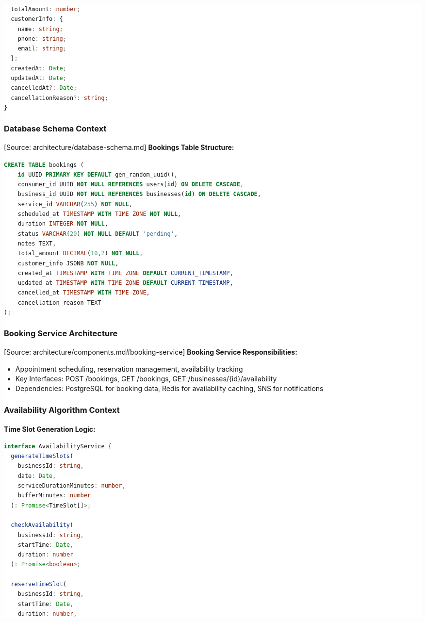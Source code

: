 ```typescript
  totalAmount: number;
  customerInfo: {
    name: string;
    phone: string;
    email: string;
  };
  createdAt: Date;
  updatedAt: Date;
  cancelledAt?: Date;
  cancellationReason?: string;
}
```

### Database Schema Context
[Source: architecture/database-schema.md]
**Bookings Table Structure:**
```sql
CREATE TABLE bookings (
    id UUID PRIMARY KEY DEFAULT gen_random_uuid(),
    consumer_id UUID NOT NULL REFERENCES users(id) ON DELETE CASCADE,
    business_id UUID NOT NULL REFERENCES businesses(id) ON DELETE CASCADE,
    service_id VARCHAR(255) NOT NULL,
    scheduled_at TIMESTAMP WITH TIME ZONE NOT NULL,
    duration INTEGER NOT NULL,
    status VARCHAR(20) NOT NULL DEFAULT 'pending',
    notes TEXT,
    total_amount DECIMAL(10,2) NOT NULL,
    customer_info JSONB NOT NULL,
    created_at TIMESTAMP WITH TIME ZONE DEFAULT CURRENT_TIMESTAMP,
    updated_at TIMESTAMP WITH TIME ZONE DEFAULT CURRENT_TIMESTAMP,
    cancelled_at TIMESTAMP WITH TIME ZONE,
    cancellation_reason TEXT
);
```

### Booking Service Architecture
[Source: architecture/components.md#booking-service]
**Booking Service Responsibilities:**
- Appointment scheduling, reservation management, availability tracking
- Key Interfaces: POST /bookings, GET /bookings, GET /businesses/{id}/availability
- Dependencies: PostgreSQL for booking data, Redis for availability caching, SNS for notifications

### Availability Algorithm Context
**Time Slot Generation Logic:**
```typescript
interface AvailabilityService {
  generateTimeSlots(
    businessId: string,
    date: Date,
    serviceDurationMinutes: number,
    bufferMinutes: number
  ): Promise<TimeSlot[]>;

  checkAvailability(
    businessId: string,
    startTime: Date,
    duration: number
  ): Promise<boolean>;

  reserveTimeSlot(
    businessId: string,
    startTime: Date,
    duration: number,
```